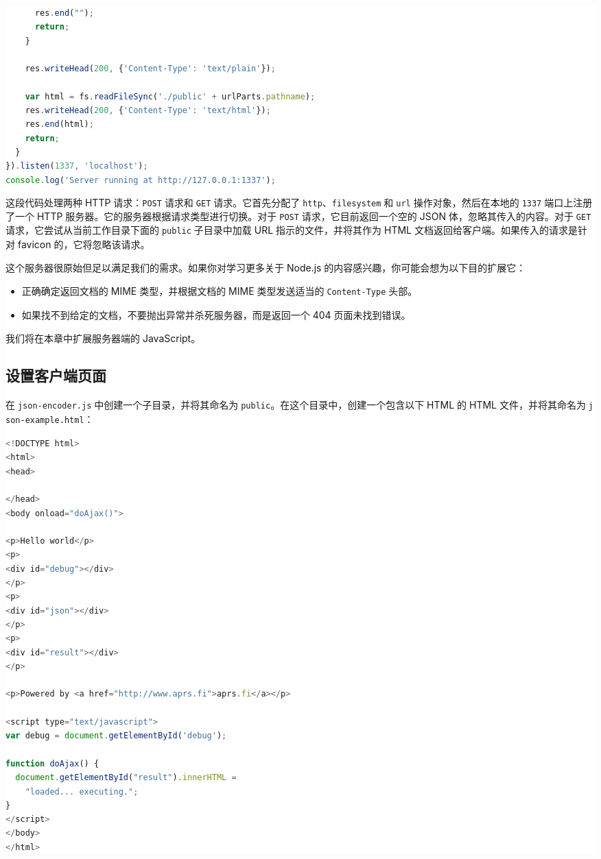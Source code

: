 ```js
      res.end("");
      return;
    }

    res.writeHead(200, {'Content-Type': 'text/plain'});

    var html = fs.readFileSync('./public' + urlParts.pathname);
    res.writeHead(200, {'Content-Type': 'text/html'});
    res.end(html); 
    return;    
  }
}).listen(1337, 'localhost');
console.log('Server running at http://127.0.0.1:1337');
```

这段代码处理两种 HTTP 请求：`POST` 请求和 `GET` 请求。它首先分配了 `http`、`filesystem` 和 `url` 操作对象，然后在本地的 `1337` 端口上注册了一个 HTTP 服务器。它的服务器根据请求类型进行切换。对于 `POST` 请求，它目前返回一个空的 JSON 体，忽略其传入的内容。对于 `GET` 请求，它尝试从当前工作目录下面的 `public` 子目录中加载 URL 指示的文件，并将其作为 HTML 文档返回给客户端。如果传入的请求是针对 favicon 的，它将忽略该请求。

这个服务器很原始但足以满足我们的需求。如果你对学习更多关于 Node.js 的内容感兴趣，你可能会想为以下目的扩展它：

+   正确确定返回文档的 MIME 类型，并根据文档的 MIME 类型发送适当的 `Content-Type` 头部。

+   如果找不到给定的文档，不要抛出异常并杀死服务器，而是返回一个 404 页面未找到错误。

我们将在本章中扩展服务器端的 JavaScript。

## 设置客户端页面

在 `json-encoder.js` 中创建一个子目录，并将其命名为 `public`。在这个目录中，创建一个包含以下 HTML 的 HTML 文件，并将其命名为 `json-example.html`：

```js
<!DOCTYPE html>
<html>
<head>

</head>
<body onload="doAjax()">

<p>Hello world</p>
<p>
<div id="debug"></div>
</p>
<p>
<div id="json"></div>
</p>
<p>
<div id="result"></div>
</p>

<p>Powered by <a href="http://www.aprs.fi">aprs.fi</a></p>

<script type="text/javascript">
var debug = document.getElementById('debug');

function doAjax() {
  document.getElementById("result").innerHTML = 
    "loaded... executing.";
}
</script>
</body>
</html>
```
